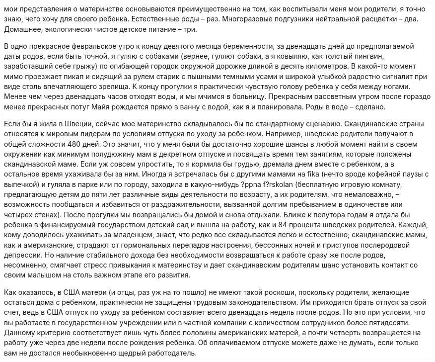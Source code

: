 мои представления о материнстве основываются преимущественно на том, как
воспитывали меня мои родители, я точно знаю, чего хочу для своего
ребенка. Естественные роды – раз. Многоразовые подгузники нейтральной
расцветки – два. Домашнее, экологически чистое детское питание – три.

В одно прекрасное февральское утро к концу девятого месяца беременности,
за двенадцать дней до предполагаемой даты родов, если быть точной, я
гуляю с собаками (вернее, гуляют собаки, а я ковыляю, как толстый
пингвин, заработавший себе грыжу) по огибающей городок окружной дорожке
длиной в десять километров. В какой-то момент мимо проезжает пикап и
сидящий за рулем старик с пышными темными усами и широкой улыбкой
радостно сигналит при виде столь впечатляющего зрелища. К концу прогулки
я практически чувствую голову ребенка у себя между ногами. Менее чем
через двенадцать часов отходят воды, и мы мчимся в больницу. Прекрасным
рассветным утром после гораздо менее прекрасных потуг Майя рождается
прямо в ванну с водой, как я и планировала. Роды в воде – сделано.

Если бы я жила в Швеции, сейчас мое материнство складывалось бы по
стандартному сценарию. Скандинавские страны относятся к мировым лидерам
по условиям отпуска по уходу за ребенком. Например, шведские родители
получают в общей сложности 480 дней. Это значит, что у меня были бы
достаточно хорошие шансы в любой момент найти в своем окружении как
минимум полудюжину мам в декретном отпуске и посвящать время тем
занятиям, которые положены скандинавской маме. Если уж совсем упростить,
то я кормила бы грудью, дремала днем вместе с ребенком, а в остальное
время ухаживала бы за ним. Иногда я встречалась бы с другими мамами на
fika (нечто вроде кофейной паузы с выпечкой) и гуляла в парке или по
городу, заходила в какую-нибудь ?ppna f?rskolan (бесплатную игровую
комнату, предлагающую детям до пяти лет различные виды деятельности по
возрасту, а их родителям, что немаловажно, – возможность пообщаться и
избавиться от раздражительности, вызванной долгим пребыванием в
одиночестве или четырех стенах). После прогулки мы возвращались бы домой
и снова отдыхали. Ближе к полутора годам я отдала бы ребенка в
финансируемый государством детский сад и вышла на работу, как и 84
процента шведских родителей. Каждый, кому доводилось ухаживать за
младенцем, знает, что редко все складывается легко и естественно;
скандинавские мамы, как и американские, страдают от гормональных
перепадов настроения, бессонных ночей и приступов послеродовой
депрессии. Но наличие стабильного дохода без необходимости возвращаться
к работе сразу же после родов, несомненно, смягчает стресс привыкания к
материнству и дает скандинавским родителям шанс установить контакт со
своим малышом на столь важном этапе его развития.

Как оказалось, в США матери (и отцы, раз уж на то пошло) не имеют такой
роскоши, поскольку родители, желающие остаться дома с ребенком,
практически не защищены трудовым законодательством. Им приходится брать
отпуск за свой счет, ведь в США отпуск по уходу за ребенком составляет
всего двенадцать недель после родов. Но это при условии, что вы
работаете в государственном учреждении или в частной компании с
количеством сотрудников более пятидесяти. Данному критерию соответствует
лишь чуть более половины американских матерей, а почти четверть
возвращается на работу уже через две недели после рождения ребенка. Об
оплачиваемом отпуске можете даже не думать, если только вам не достался
необыкновенно щедрый работодатель.

